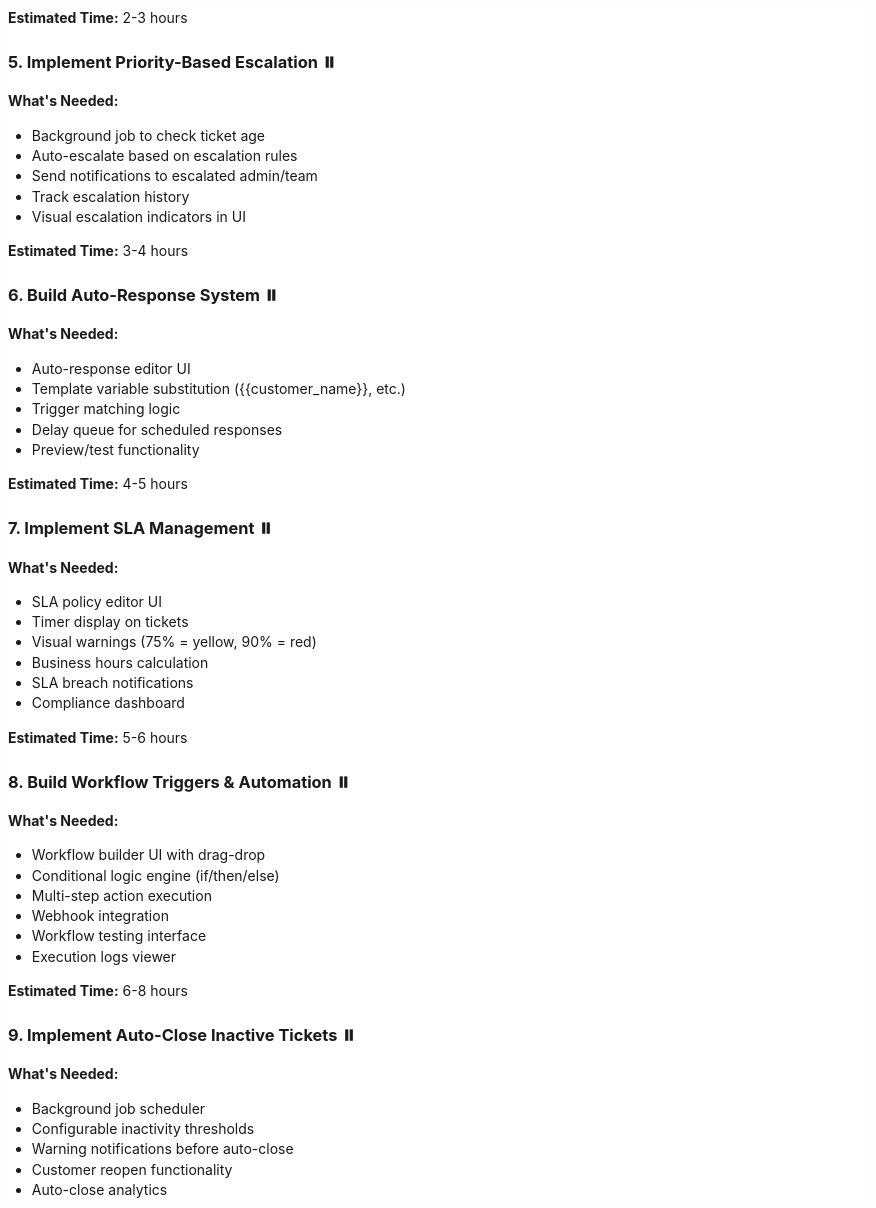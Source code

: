 **Estimated Time:** 2-3 hours

### 5. Implement Priority-Based Escalation ⏸️
**What's Needed:**
- Background job to check ticket age
- Auto-escalate based on escalation rules
- Send notifications to escalated admin/team
- Track escalation history
- Visual escalation indicators in UI

**Estimated Time:** 3-4 hours

### 6. Build Auto-Response System ⏸️
**What's Needed:**
- Auto-response editor UI
- Template variable substitution ({{customer_name}}, etc.)
- Trigger matching logic
- Delay queue for scheduled responses
- Preview/test functionality

**Estimated Time:** 4-5 hours

### 7. Implement SLA Management ⏸️
**What's Needed:**
- SLA policy editor UI
- Timer display on tickets
- Visual warnings (75% = yellow, 90% = red)
- Business hours calculation
- SLA breach notifications
- Compliance dashboard

**Estimated Time:** 5-6 hours

### 8. Build Workflow Triggers & Automation ⏸️
**What's Needed:**
- Workflow builder UI with drag-drop
- Conditional logic engine (if/then/else)
- Multi-step action execution
- Webhook integration
- Workflow testing interface
- Execution logs viewer

**Estimated Time:** 6-8 hours

### 9. Implement Auto-Close Inactive Tickets ⏸️
**What's Needed:**
- Background job scheduler
- Configurable inactivity thresholds
- Warning notifications before auto-close
- Customer reopen functionality
- Auto-close analytics
